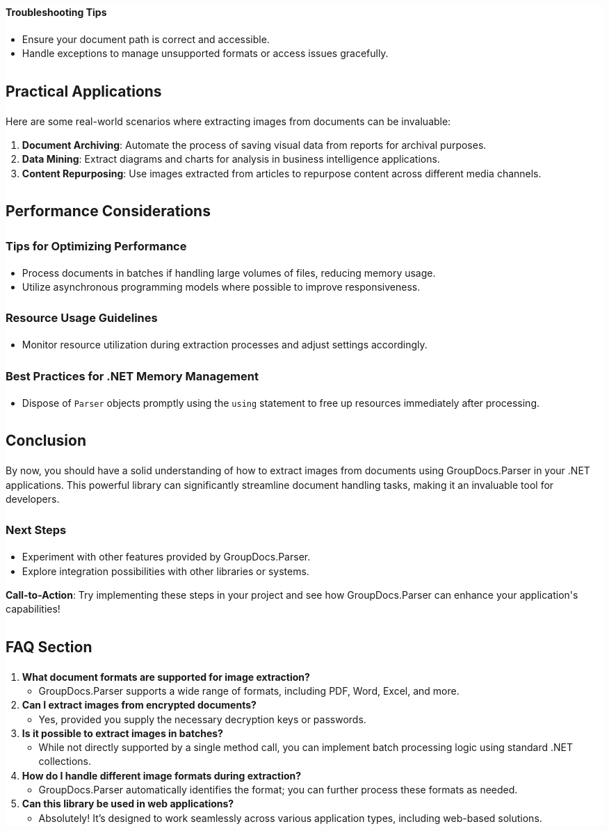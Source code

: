 #### Troubleshooting Tips
- Ensure your document path is correct and accessible.
- Handle exceptions to manage unsupported formats or access issues gracefully.

## Practical Applications

Here are some real-world scenarios where extracting images from documents can be invaluable:
1. **Document Archiving**: Automate the process of saving visual data from reports for archival purposes.
2. **Data Mining**: Extract diagrams and charts for analysis in business intelligence applications.
3. **Content Repurposing**: Use images extracted from articles to repurpose content across different media channels.

## Performance Considerations

### Tips for Optimizing Performance
- Process documents in batches if handling large volumes of files, reducing memory usage.
- Utilize asynchronous programming models where possible to improve responsiveness.

### Resource Usage Guidelines
- Monitor resource utilization during extraction processes and adjust settings accordingly.
  
### Best Practices for .NET Memory Management
- Dispose of `Parser` objects promptly using the `using` statement to free up resources immediately after processing.

## Conclusion

By now, you should have a solid understanding of how to extract images from documents using GroupDocs.Parser in your .NET applications. This powerful library can significantly streamline document handling tasks, making it an invaluable tool for developers.

### Next Steps
- Experiment with other features provided by GroupDocs.Parser.
- Explore integration possibilities with other libraries or systems.

**Call-to-Action**: Try implementing these steps in your project and see how GroupDocs.Parser can enhance your application's capabilities!

## FAQ Section

1. **What document formats are supported for image extraction?**
   - GroupDocs.Parser supports a wide range of formats, including PDF, Word, Excel, and more.
2. **Can I extract images from encrypted documents?**
   - Yes, provided you supply the necessary decryption keys or passwords.
3. **Is it possible to extract images in batches?**
   - While not directly supported by a single method call, you can implement batch processing logic using standard .NET collections.
4. **How do I handle different image formats during extraction?**
   - GroupDocs.Parser automatically identifies the format; you can further process these formats as needed.
5. **Can this library be used in web applications?**
   - Absolutely! It’s designed to work seamlessly across various application types, including web-based solutions.
